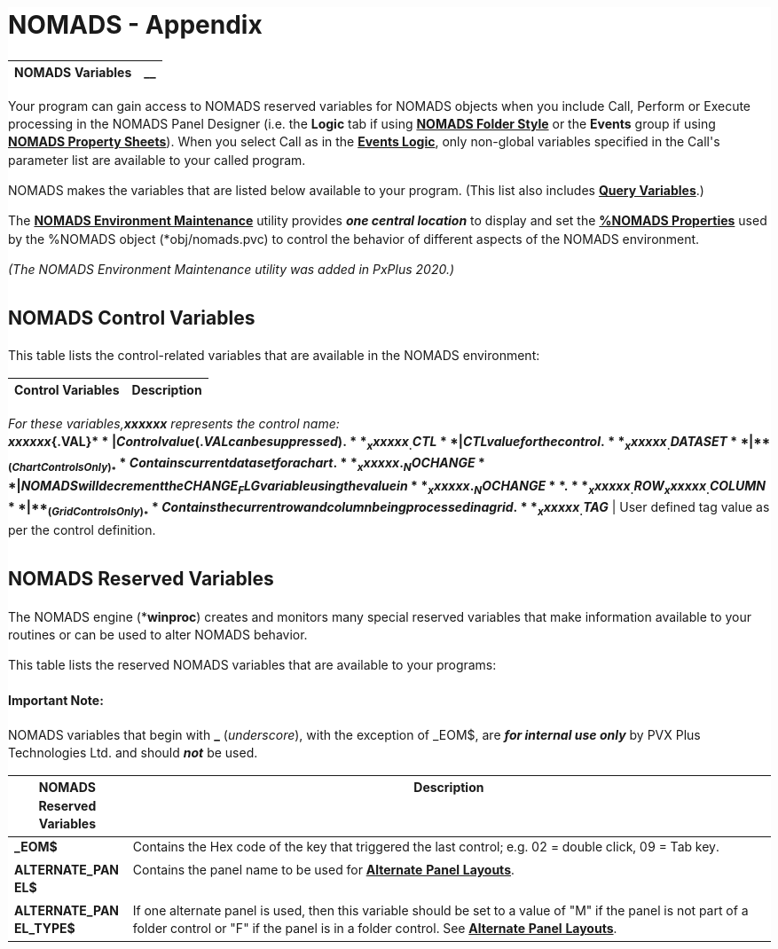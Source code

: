 # NOMADS - Appendix  
  
**NOMADS Variables** |  **__**  
---|---  
  
Your program can gain access to NOMADS reserved variables for NOMADS objects when you include Call, Perform or Execute processing in the NOMADS Panel Designer (i.e. the **Logic** tab if using **[NOMADS Folder Style](../../Panel%20Designer/Folder%20Style/Using%20the%20Folder%20Style.md)** or the **Events** group if using **[NOMADS Property Sheets](../../Panel%20Designer/Properties%20Table/Overview.md)**). When you select Call as in the **[Events Logic](../../Program%20Interaction/Events%20Logic/Overview.md)**, only non-global variables specified in the Call's parameter list are available to your called program.

NOMADS makes the variables that are listed below available to your program. (This list also includes **[Query Variables](../../Dictionary-Based%20Development/Query%20Subsystem/Designing%20and%20Using%20the%20Query%20Subsystem.htm#queryvariables)**.)

The **[NOMADS Environment Maintenance](../../Maintain%20Nomads%20Environment.md)** utility provides **_one central location_** to display and set the **[%NOMADS Properties](Overview.htm#properties)** used by the %NOMADS object (*obj/nomads.pvc) to control the behavior of different aspects of the NOMADS environment.

_(The NOMADS Environment Maintenance utility was added in PxPlus 2020.)_

## NOMADS Control Variables

This table lists the control-related variables that are available in the NOMADS environment:

**Control Variables** |  **Description**  
---|---  
_For these variables,**xxxxxx** represents the control name:_  
**_xxxxxx_{.VAL}$** |  Control value (.VAL can be suppressed).  
**_xxxxxx_.CTL** |  CTL value for the control.  
**_xxxxxx_.DATASET** |  **_(Chart Controls Only)_** Contains current dataset for a chart.  
**_xxxxxx._ NOCHANGE** |  NOMADS will decrement the CHANGE_FLG variable using the value in **_xxxxxx._ NOCHANGE**.  
**_xxxxxx_.ROW  
 _xxxxxx_.COLUMN** |  **_(Grid Controls Only)_** Contains the current row and column being processed in a grid.  
**_xxxxxx_.TAG$** |  User defined tag value as per the control definition.  
  
##  NOMADS Reserved Variables

The NOMADS engine (***winproc**) creates and monitors many special reserved variables that make information available to your routines or can be used to alter NOMADS behavior.

This table lists the reserved NOMADS variables that are available to your programs:

#### **Important Note:**  
NOMADS variables that begin with **_** (_underscore_), with the exception of _EOM$, are **_for internal use only_** by PVX Plus Technologies Ltd. and should **_not_** be used.

**NOMADS Reserved Variables** |  **Description**  
---|---  
**_EOM$** |  Contains the Hex code of the key that triggered the last control; e.g. $02$ = double click, $09$ = Tab key.  
**ALTERNATE_PANEL$** |  Contains the panel name to be used for **[Alternate Panel Layouts](../../Program%20Interaction/Alternate%20Panel%20Layouts/Overview.md)**.  
**ALTERNATE_PANEL_TYPE$** |  If one alternate panel is used, then this variable should be set to a value of "M" if the panel is not part of a folder control or "F" if the panel is in a folder control. See **[Alternate Panel Layouts](../../Program%20Interaction/Alternate%20Panel%20Layouts/Overview.md)**.  